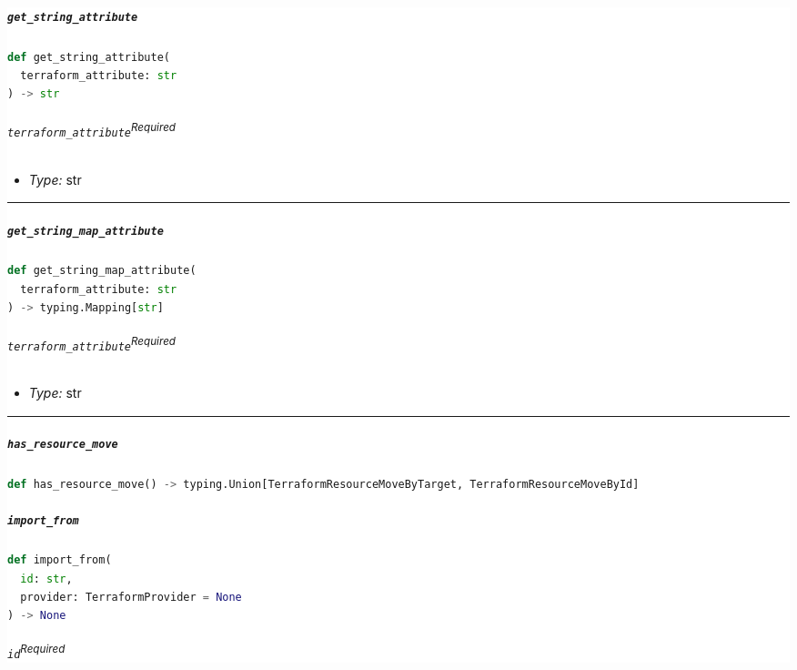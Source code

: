 ##### `get_string_attribute` <a name="get_string_attribute" id="@cdktf/provider-hcp.vaultCluster.VaultCluster.getStringAttribute"></a>

```python
def get_string_attribute(
  terraform_attribute: str
) -> str
```

###### `terraform_attribute`<sup>Required</sup> <a name="terraform_attribute" id="@cdktf/provider-hcp.vaultCluster.VaultCluster.getStringAttribute.parameter.terraformAttribute"></a>

- *Type:* str

---

##### `get_string_map_attribute` <a name="get_string_map_attribute" id="@cdktf/provider-hcp.vaultCluster.VaultCluster.getStringMapAttribute"></a>

```python
def get_string_map_attribute(
  terraform_attribute: str
) -> typing.Mapping[str]
```

###### `terraform_attribute`<sup>Required</sup> <a name="terraform_attribute" id="@cdktf/provider-hcp.vaultCluster.VaultCluster.getStringMapAttribute.parameter.terraformAttribute"></a>

- *Type:* str

---

##### `has_resource_move` <a name="has_resource_move" id="@cdktf/provider-hcp.vaultCluster.VaultCluster.hasResourceMove"></a>

```python
def has_resource_move() -> typing.Union[TerraformResourceMoveByTarget, TerraformResourceMoveById]
```

##### `import_from` <a name="import_from" id="@cdktf/provider-hcp.vaultCluster.VaultCluster.importFrom"></a>

```python
def import_from(
  id: str,
  provider: TerraformProvider = None
) -> None
```

###### `id`<sup>Required</sup> <a name="id" id="@cdktf/provider-hcp.vaultCluster.VaultCluster.importFrom.parameter.id"></a>
